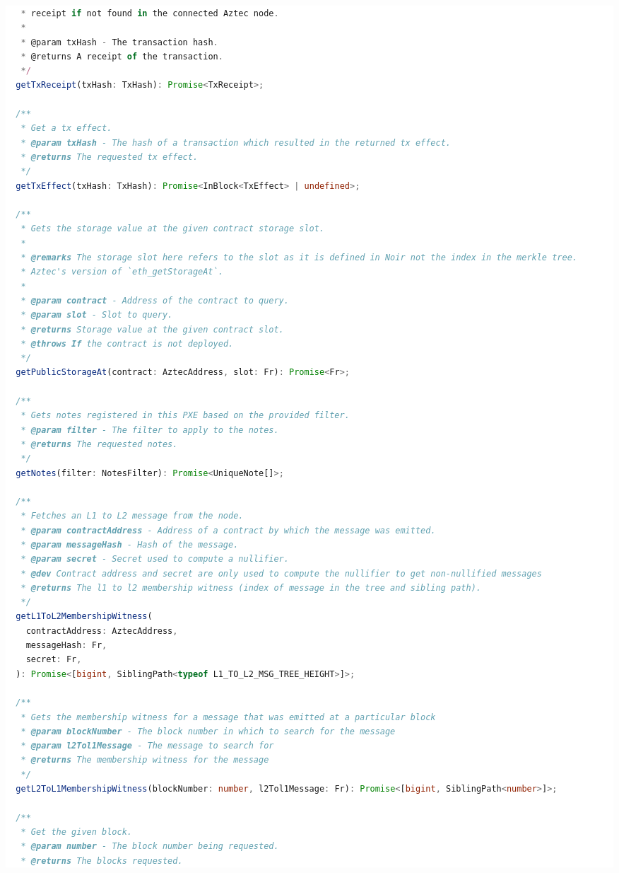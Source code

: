 ```typescript title="pxe-interface" showLineNumbers
   * receipt if not found in the connected Aztec node.
   *
   * @param txHash - The transaction hash.
   * @returns A receipt of the transaction.
   */
  getTxReceipt(txHash: TxHash): Promise<TxReceipt>;

  /**
   * Get a tx effect.
   * @param txHash - The hash of a transaction which resulted in the returned tx effect.
   * @returns The requested tx effect.
   */
  getTxEffect(txHash: TxHash): Promise<InBlock<TxEffect> | undefined>;

  /**
   * Gets the storage value at the given contract storage slot.
   *
   * @remarks The storage slot here refers to the slot as it is defined in Noir not the index in the merkle tree.
   * Aztec's version of `eth_getStorageAt`.
   *
   * @param contract - Address of the contract to query.
   * @param slot - Slot to query.
   * @returns Storage value at the given contract slot.
   * @throws If the contract is not deployed.
   */
  getPublicStorageAt(contract: AztecAddress, slot: Fr): Promise<Fr>;

  /**
   * Gets notes registered in this PXE based on the provided filter.
   * @param filter - The filter to apply to the notes.
   * @returns The requested notes.
   */
  getNotes(filter: NotesFilter): Promise<UniqueNote[]>;

  /**
   * Fetches an L1 to L2 message from the node.
   * @param contractAddress - Address of a contract by which the message was emitted.
   * @param messageHash - Hash of the message.
   * @param secret - Secret used to compute a nullifier.
   * @dev Contract address and secret are only used to compute the nullifier to get non-nullified messages
   * @returns The l1 to l2 membership witness (index of message in the tree and sibling path).
   */
  getL1ToL2MembershipWitness(
    contractAddress: AztecAddress,
    messageHash: Fr,
    secret: Fr,
  ): Promise<[bigint, SiblingPath<typeof L1_TO_L2_MSG_TREE_HEIGHT>]>;

  /**
   * Gets the membership witness for a message that was emitted at a particular block
   * @param blockNumber - The block number in which to search for the message
   * @param l2Tol1Message - The message to search for
   * @returns The membership witness for the message
   */
  getL2ToL1MembershipWitness(blockNumber: number, l2Tol1Message: Fr): Promise<[bigint, SiblingPath<number>]>;

  /**
   * Get the given block.
   * @param number - The block number being requested.
   * @returns The blocks requested.
```
